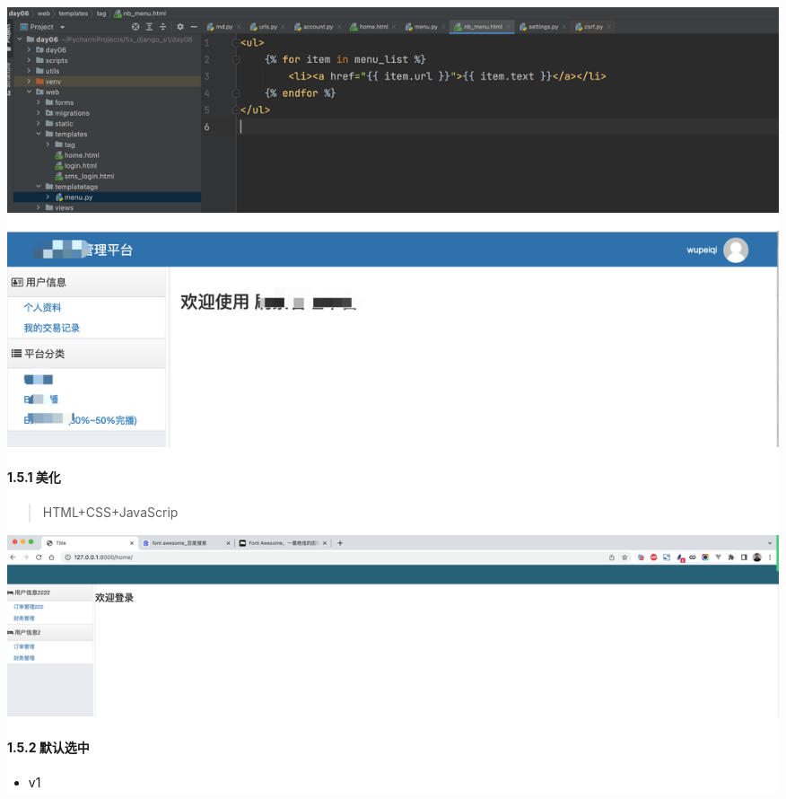 ![image-20220731103000744](./assets/image-20220731103000744.png)





![image-20220731103046923](./assets/image-20220731103046923.png)



#### 1.5.1 美化

> HTML+CSS+JavaScrip

![image-20220731110219117](./assets/image-20220731110219117.png)



#### 1.5.2 默认选中

- v1
